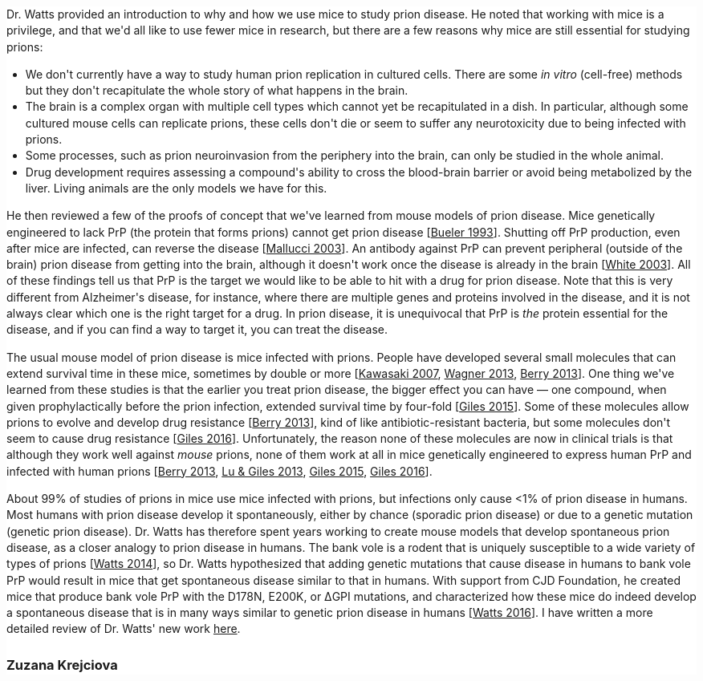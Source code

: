 Dr. Watts provided an introduction to why and how we use mice to study prion disease. He noted that working with mice is a privilege, and that we'd all like to use fewer mice in research, but there are a few reasons why mice are still essential for studying prions:

+ We don't currently have a way to study human prion replication in cultured cells. There are some *in vitro* (cell-free) methods but they don't recapitulate the whole story of what happens in the brain.
+ The brain is a complex organ with multiple cell types which cannot yet be recapitulated in a dish. In particular, although some cultured mouse cells can replicate prions, these cells don't die or seem to suffer any neurotoxicity due to being infected with prions.
+ Some processes, such as prion neuroinvasion from the periphery into the brain, can only be studied in the whole animal.
+ Drug development requires assessing a compound's ability to cross the blood-brain barrier or avoid being metabolized by the liver. Living animals are the only models we have for this.

He then reviewed a few of the proofs of concept that we've learned from mouse models of prion disease. Mice genetically engineered to lack PrP (the protein that forms prions) cannot get prion disease [[Bueler 1993]]. Shutting off PrP production, even after mice are infected, can reverse the disease [[Mallucci 2003]]. An antibody against PrP can prevent peripheral (outside of the brain) prion disease from getting into the brain, although it doesn't work once the disease is already in the brain [[White 2003]]. All of these findings tell us that PrP is the target we would like to be able to hit with a drug for prion disease. Note that this is very different from Alzheimer's disease, for instance, where there are multiple genes and proteins involved in the disease, and it is not always clear which one is the right target for a drug. In prion disease, it is unequivocal that PrP is *the* protein essential for the disease, and if you can find a way to target it, you can treat the disease.

The usual mouse model of prion disease is mice infected with prions. People have developed several small molecules that can extend survival time in these mice, sometimes by double or more [[Kawasaki 2007], [Wagner 2013], [Berry 2013]]. One thing we've learned from these studies is that the earlier you treat prion disease, the bigger effect you can have &mdash; one compound, when given prophylactically before the prion infection, extended survival time by four-fold [[Giles 2015]]. Some of these molecules allow prions to evolve and develop drug resistance [[Berry 2013]], kind of like antibiotic-resistant bacteria, but some molecules don't seem to cause drug resistance [[Giles 2016]]. Unfortunately, the reason none of these molecules are now in clinical trials is that although they work well against *mouse* prions, none of them work at all in mice genetically engineered to express human PrP and infected with human prions [[Berry 2013], [Lu & Giles 2013], [Giles 2015], [Giles 2016]].

About 99% of studies of prions in mice use mice infected with prions, but infections only cause <1% of prion disease in humans. Most humans with prion disease develop it spontaneously, either by chance (sporadic prion disease) or due to a genetic mutation (genetic prion disease). Dr. Watts has therefore spent years working to create mouse models that develop spontaneous prion disease, as a closer analogy to prion disease in humans. The bank vole is a rodent that is uniquely susceptible to a wide variety of types of prions [[Watts 2014]], so Dr. Watts hypothesized that adding genetic mutations that cause disease in humans to bank vole PrP would result in mice that get spontaneous disease similar to that in humans. With support from CJD Foundation, he created mice that produce bank vole PrP with the D178N, E200K, or &Delta;GPI mutations, and characterized how these mice do indeed develop a spontaneous disease that is in many ways similar to genetic prion disease in humans [[Watts 2016]]. I have written a more detailed review of Dr. Watts' new work [here](/2016/07/06/mouse-models-of-genetic-prion-disease/). 

### Zuzana Krejciova


[Bueler 1992]: http://www.ncbi.nlm.nih.gov/pubmed/1373228 "Büeler H, Fischer M, Lang Y, Bluethmann H, Lipp HP, DeArmond SJ, Prusiner SB,  Aguet M, Weissmann C. Normal development and behaviour of mice lacking the neuronal cell-surface PrP protein. Nature. 1992 Apr 16;356(6370):577-82. PubMed PMID: 1373228."
[Bueler 1993]: http://www.ncbi.nlm.nih.gov/pubmed/8100741 "Büeler H, Aguzzi A, Sailer A, Greiner RA, Autenried P, Aguet M, Weissmann C. Mice devoid of PrP are resistant to scrapie. Cell. 1993 Jul 2;73(7):1339-47. PubMed PMID: 8100741."
[Bueler 1994]: http://www.ncbi.nlm.nih.gov/pubmed/8790598 "Büeler H, Raeber A, Sailer A, Fischer M, Aguzzi A, Weissmann C. High prion and PrPSc levels but delayed onset of disease in scrapie-inoculated mice heterozygous for a disrupted PrP gene. Mol Med. 1994 Nov;1(1):19-30. PubMed PMID: 8790598; PubMed Central PMCID: PMC2229922."
[Ladogana 1995]: http://www.ncbi.nlm.nih.gov/pubmed/7776812 "Ladogana A, Liu Q, Xi YG, Pocchiari M. Proteinase-resistant protein in human neuroblastoma cells infected with brain material from Creutzfeldt-Jakob patient.  Lancet. 1995 Mar 4;345(8949):594-5. PubMed PMID: 7776812."
[Fischer 1996]: http://www.ncbi.nlm.nih.gov/pubmed/8635458 "Fischer M, Rülicke T, Raeber A, Sailer A, Moser M, Oesch B, Brandner S, Aguzzi A, Weissmann C. Prion protein (PrP) with amino-proximal deletions restoring susceptibility of PrP knockout mice to scrapie. EMBO J. 1996 Mar 15;15(6):1255-64. PubMed PMID: 8635458; PubMed Central PMCID: PMC450028."
[Mallucci 2003]: http://www.ncbi.nlm.nih.gov/pubmed/14593181 "Mallucci G, Dickinson A, Linehan J, Klöhn PC, Brandner S, Collinge J. Depleting neuronal PrP in prion infection prevents disease and reverses spongiosis. Science. 2003 Oct 31;302(5646):871-4. PubMed PMID: 14593181."
[Safar 2005]: http://www.ncbi.nlm.nih.gov/pubmed/16186247 "Safar JG, DeArmond SJ, Kociuba K, Deering C, Didorenko S, Bouzamondo-Bernstein E, Prusiner SB, Tremblay P. Prion clearance in bigenic mice. J Gen Virol. 2005 Oct;86(Pt 10):2913-23. PubMed PMID: 16186247."
[White 2003]: http://www.ncbi.nlm.nih.gov/pubmed/12621436 "White AR, Enever P, Tayebi M, Mushens R, Linehan J, Brandner S, Anstee D, Collinge J, Hawke S. Monoclonal antibodies inhibit prion replication and delay the development of prion disease. Nature. 2003 Mar 6;422(6927):80-3. PubMed PMID: 12621436."
[Kawasaki 2007]: http://www.ncbi.nlm.nih.gov/pubmed/17881452/ "Kawasaki Y, Kawagoe K, Chen CJ, Teruya K, Sakasegawa Y, Doh-ura K. Orally administered amyloidophilic compound is effective in prolonging the incubation periods of animals cerebrally infected with prion diseases in a prion strain-dependent manner. J Virol. 2007 Dec;81(23):12889-98. Epub 2007 Sep 19. PubMed PMID: 17881452; PubMed Central PMCID: PMC2169081."
[Bremer 2010]: http://www.ncbi.nlm.nih.gov/pubmed/20098419 "Bremer J, Baumann F, Tiberi C, Wessig C, Fischer H, Black P, Steele AD, Toyka KV, Nave KA, Weis J, Aguzzi A. Axonal prion protein is required for peripheral myelin maintenance. Nat Neurosci. 2010 Mar, 13 (3): 310-8. doi: 10.1038 / nn.2483. Epub 2010 Jan 24 PubMed PMID: 20098419"
[Chesebro 2010]: http://www.ncbi.nlm.nih.gov/pubmed/20221436/ "Chesebro B, Race B, Meade-White K, Lacasse R, Race R, Klingeborn M, Striebel J, Dorward D, McGovern G, Jeffrey M. Fatal transmissible amyloid encephalopathy:  a new type of prion disease associated with lack of prion protein membrane anchoring. PLoS Pathog. 2010 Mar 5;6(3):e1000800. doi: 10.1371/journal.ppat.1000800. PubMed PMID: 20221436; PubMed Central PMCID: PMC2832701."
[Stohr 2011]: http://www.ncbi.nlm.nih.gov/pubmed/22160704/ "Stöhr J, Watts JC, Legname G, Oehler A, Lemus A, Nguyen HO, Sussman J, Wille H, DeArmond SJ, Prusiner SB, Giles K. Spontaneous generation of anchorless prions in transgenic mice. Proc Natl Acad Sci U S A. 2011 Dec 27;108(52):21223-8. doi: 10.1073/pnas.1117827108. Epub 2011 Dec 12. PubMed PMID: 22160704; PubMed Central  PMCID: PMC3248514."
[Altmeppen 2011]: http://www.ncbi.nlm.nih.gov/pubmed/21619641 "Altmeppen HC, Prox J, Puig B, Kluth MA, Bernreuther C, Thurm D, Jorissen E, Petrowitz B, Bartsch U, De Strooper B, Saftig P, Glatzel M. Lack of a-disintegrin-and-metalloproteinase ADAM10 leads to intracellular accumulation and loss of shedding of the cellular prion protein in vivo. Mol Neurodegener. 2011 May 27;6:36. doi: 10.1186/1750-1326-6-36. PubMed PMID: 21619641; PubMed Central PMCID: PMC3224557."
[Westergard 2011]: http://www.ncbi.nlm.nih.gov/pubmed/22025612/ "Westergard L, Turnbaugh JA, Harris DA. A naturally occurring C-terminal fragment of the prion protein (PrP) delays disease and acts as a dominant-negative inhibitor of PrPSc formation. J Biol Chem. 2011 Dec 23;286(51):44234-42. doi: 10.1074/jbc.M111.286195. Epub 2011 Oct 24. PubMed PMID: 22025612; PubMed Central PMCID: PMC3243553."
[Wagner 2013]: http://www.ncbi.nlm.nih.gov/pubmed/23604588 "Wagner J, Ryazanov S, Leonov A, Levin J, Shi S, Schmidt F, Prix C, Pan-Montojo F, Bertsch U, Mitteregger-Kretzschmar G, Geissen M, Eiden M, Leidel F, Hirschberger T, Deeg AA, Krauth JJ, Zinth W, Tavan P, Pilger J, Zweckstetter M, Frank T, Bähr M, Weishaupt JH, Uhr M, Urlaub H, Teichmann U, Samwer M, Bötzel K,  Groschup M, Kretzschmar H, Griesinger C, Giese A. Anle138b: a novel oligomer modulator for disease-modifying therapy of neurodegenerative diseases such as prion and Parkinson's disease. Acta Neuropathol. 2013 Jun;125(6):795-813. doi: 10.1007/s00401-013-1114-9. Epub 2013 Apr 19. PubMed PMID: 23604588; PubMed Central PMCID: PMC3661926."
[Berry 2013]: http://www.ncbi.nlm.nih.gov/pubmed/24128760 "Berry DB, Lu D, Geva M, Watts JC, Bhardwaj S, Oehler A, Renslo AR, DeArmond SJ, Prusiner SB, Giles K. Drug resistance confounding prion therapeutics. Proc Natl Acad Sci U S A. 2013 Oct 29;110(44):E4160-9. doi: 10.1073/pnas.1317164110. Epub 2013 Oct 15. PubMed PMID: 24128760; PubMed Central PMCID: PMC3816483."
[Lu & Giles 2013]: http://www.ncbi.nlm.nih.gov/pubmed/23965382 "Lu D, Giles K, Li Z, Rao S, Dolghih E, Gever JR, Geva M, Elepano ML, Oehler A, Bryant C, Renslo AR, Jacobson MP, Dearmond SJ, Silber BM, Prusiner SB. Biaryl amides and hydrazones as therapeutics for prion disease in transgenic mice. J Pharmacol Exp Ther. 2013 Nov;347(2):325-38. doi: 10.1124/jpet.113.205799. Epub 2013 Aug 21. PubMed PMID: 23965382; PubMed Central PMCID: PMC3807058."
[Watts 2014]: http://www.ncbi.nlm.nih.gov/pubmed/24699458 "Watts JC, Giles K, Patel S, Oehler A, DeArmond SJ, Prusiner SB. Evidence that  bank vole PrP is a universal acceptor for prions. PLoS Pathog. 2014 Apr 3;10(4):e1003990. doi: 10.1371/journal.ppat.1003990. eCollection 2014 Apr. PubMed PMID: 24699458; PubMed Central PMCID: PMC3974871."
[Giles 2015]: http://www.ncbi.nlm.nih.gov/pubmed/26224882 "Giles K, Berry DB, Condello C, Hawley RC, Gallardo-Godoy A, Bryant C, Oehler A, Elepano M, Bhardwaj S, Patel S, Silber BM, Guan S, DeArmond SJ, Renslo AR, Prusiner SB. Different 2-aminothiazole therapeutics produce distinct patterns of  scrapie prion neuropathology in mouse brains. J Pharmacol Exp Ther. 2015 Jul 29.  pii: jpet.115.224659. [Epub ahead of print] PubMed PMID: 26224882."
[Watts 2016]: http://www.ncbi.nlm.nih.gov/pubmed/27350609 "Watts JC, Giles K, Bourkas ME, Patel S, Oehler A, Gavidia M, Bhardwaj S, Lee J, Prusiner SB. Towards authentic transgenic mouse models of heritable PrP prion  diseases. Acta Neuropathol. 2016 Jun 28. [Epub ahead of print] PubMed PMID: 27350609."
[Altmeppen 2015]: http://www.ncbi.nlm.nih.gov/pubmed/25654651 "Altmeppen HC, Prox J, Krasemann S, Puig B, Kruszewski K, Dohler F, Bernreuther C, Hoxha A, Linsenmeier L, Sikorska B, Liberski PP, Bartsch U, Saftig P, Glatzel  M. The sheddase ADAM10 is a potent modulator of prion disease. Elife. 2015 Feb 5;4. doi: 10.7554/eLife.04260. PubMed PMID: 25654651; PubMed Central PMCID: PMC4346534."
[Minikel 2016]: http://www.ncbi.nlm.nih.gov/pubmed/26791950 "Minikel EV, Vallabh SM, Lek M, Estrada K, Samocha KE, Sathirapongsasuti JF, McLean CY, Tung JY, Yu LP, Gambetti P, Blevins J, Zhang S, Cohen Y, Chen W, Yamada M, Hamaguchi T, Sanjo N, Mizusawa H, Nakamura Y, Kitamoto T, Collins SJ, Boyd A, Will RG, Knight R, Ponto C, Zerr I, Kraus TF, Eigenbrod S, Giese A, Calero M, de Pedro-Cuesta J, Haïk S, Laplanche JL, Bouaziz-Amar E, Brandel JP, Capellari S, Parchi P, Poleggi A, Ladogana A, O'Donnell-Luria AH, Karczewski KJ,  Marshall JL, Boehnke M, Laakso M, Mohlke KL, Kähler A, Chambert K, McCarroll S, Sullivan PF, Hultman CM, Purcell SM, Sklar P, van der Lee SJ, Rozemuller A, Jansen C, Hofman A, Kraaij R, van Rooij JG, Ikram MA, Uitterlinden AG, van Duijn  CM; Exome Aggregation Consortium (ExAC), Daly MJ, MacArthur DG. Quantifying prion disease penetrance using large population control cohorts. Sci Transl Med. 2016 Jan 20;8(322):322ra9. doi: 10.1126/scitranslmed.aad5169. PubMed PMID: 26791950."
[Giles 2016]: http://www.ncbi.nlm.nih.gov/pubmed/27317802 "Giles K, Berry DB, Condello C, Dugger BN, Li Z, Oehler A, Bhardwaj S, Elepano  M, Guan S, Silber BM, Olson SH, Prusiner SB. Optimization of aryl amides that extend survival in prion-infected mice. J Pharmacol Exp Ther. 2016 Jun 17. pii: jpet.116.235556. [Epub ahead of print] PubMed PMID: 27317802."
[Orru 2015]: http://www.ncbi.nlm.nih.gov/pubmed/25604790 "Orrú CD, Groveman BR, Hughson AG, Zanusso G, Coulthart MB, Caughey B. Rapid and sensitive RT-QuIC detection of human Creutzfeldt-Jakob disease using cerebrospinal fluid. MBio. 2015 Jan 20;6(1). pii: e02451-14. doi: 10.1128/mBio.02451-14. PubMed PMID: 25604790; PubMed Central PMCID: PMC4313917."